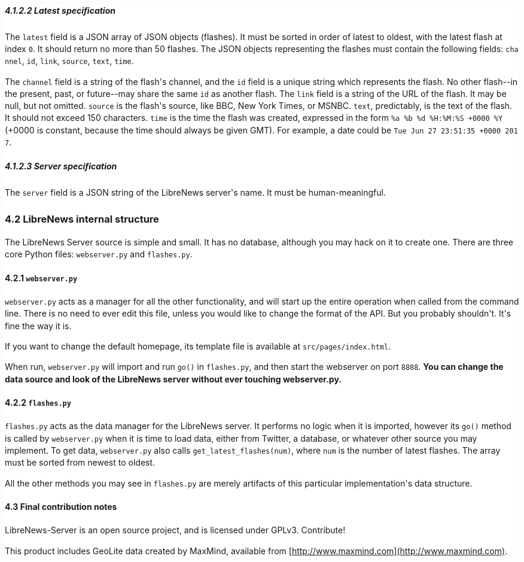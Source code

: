 ##### 4.1.2.2 Latest specification

The `latest` field is a JSON array of JSON objects (flashes). It must be sorted in order of latest to oldest, with the latest flash at index `0`. It should return no more than 50 flashes. The JSON objects representing the flashes must contain the following fields: `channel`, `id`, `link`, `source`, `text`, `time`.

The `channel` field is a string of the flash's channel, and the `id` field is a unique string which represents the flash. No other flash--in the present, past, or future--may share the same `id` as another flash. The `link` field is a string of the URL of the flash. It may be null, but not omitted. `source` is the flash's source, like BBC, New York Times, or MSNBC. `text`, predictably, is the text of the flash. It should not exceed 150 characters. `time` is the time the flash was created, expressed in the form `%a %b %d %H:%M:%S +0000 %Y` (+0000 is constant, because the time should always be given GMT). For example, a date could be `Tue Jun 27 23:51:35 +0000 2017`.

##### 4.1.2.3 Server specification

The `server` field is a JSON string of the LibreNews server's name. It must be human-meaningful.

### 4.2 LibreNews internal structure

The LibreNews Server source is simple and small. It has no database, although you may hack on it to create one. There are three core Python files: `webserver.py` and `flashes.py`.

#### 4.2.1 `webserver.py`

`webserver.py` acts as a manager for all the other functionality, and will start up the entire operation when called from the command line. There is no need to ever edit this file, unless you would like to change the format of the API. But you probably shouldn't. It's fine the way it is.

If you want to change the default homepage, its template file is available at `src/pages/index.html`.

When run, `webserver.py` will import and run `go()` in `flashes.py`, and then start the webserver on port `8888`. **You can change the data source and look of the LibreNews server without ever touching webserver.py.**

#### 4.2.2 `flashes.py`

`flashes.py` acts as the data manager for the LibreNews server. It performs no logic when it is imported, however its `go()` method is called by `webserver.py` when it is time to load data, either from Twitter, a database, or whatever other source you may implement. To get data, `webserver.py` also calls `get_latest_flashes(num)`, where `num` is the number of latest flashes. The array must be sorted from newest to oldest.

All the other methods you may see in `flashes.py` are merely artifacts of this particular implementation's data structure.

#### 4.3 Final contribution notes
LibreNews-Server is an open source project, and is licensed under GPLv3. Contribute!

This product includes GeoLite data created by MaxMind, available from
[http://www.maxmind.com](http://www.maxmind.com).
